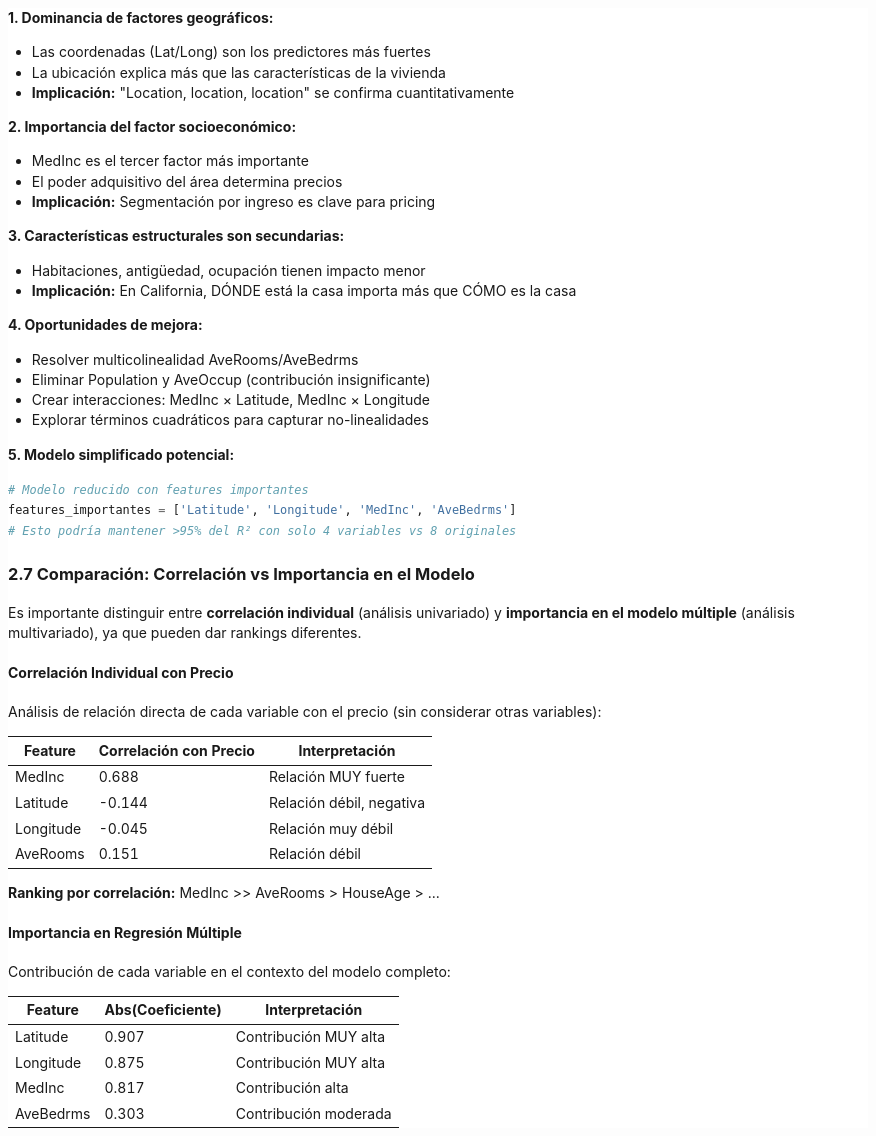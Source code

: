 **1. Dominancia de factores geográficos:**
- Las coordenadas (Lat/Long) son los predictores más fuertes
- La ubicación explica más que las características de la vivienda
- **Implicación:** "Location, location, location" se confirma cuantitativamente

**2. Importancia del factor socioeconómico:**
- MedInc es el tercer factor más importante
- El poder adquisitivo del área determina precios
- **Implicación:** Segmentación por ingreso es clave para pricing

**3. Características estructurales son secundarias:**
- Habitaciones, antigüedad, ocupación tienen impacto menor
- **Implicación:** En California, DÓNDE está la casa importa más que CÓMO es la casa

**4. Oportunidades de mejora:**
- Resolver multicolinealidad AveRooms/AveBedrms
- Eliminar Population y AveOccup (contribución insignificante)
- Crear interacciones: MedInc × Latitude, MedInc × Longitude
- Explorar términos cuadráticos para capturar no-linealidades

**5. Modelo simplificado potencial:**
```python
# Modelo reducido con features importantes
features_importantes = ['Latitude', 'Longitude', 'MedInc', 'AveBedrms']
# Esto podría mantener >95% del R² con solo 4 variables vs 8 originales
```

### 2.7 Comparación: Correlación vs Importancia en el Modelo

Es importante distinguir entre **correlación individual** (análisis univariado) y **importancia en el modelo múltiple** (análisis multivariado), ya que pueden dar rankings diferentes.

#### Correlación Individual con Precio

Análisis de relación directa de cada variable con el precio (sin considerar otras variables):

| Feature | Correlación con Precio | Interpretación |
|---------|------------------------|----------------|
| MedInc | 0.688 | Relación MUY fuerte |
| Latitude | -0.144 | Relación débil, negativa |
| Longitude | -0.045 | Relación muy débil |
| AveRooms | 0.151 | Relación débil |

**Ranking por correlación:** MedInc >> AveRooms > HouseAge > ...

#### Importancia en Regresión Múltiple

Contribución de cada variable en el contexto del modelo completo:

| Feature | Abs(Coeficiente) | Interpretación |
|---------|---------------|----------------|
| Latitude | 0.907 | Contribución MUY alta |
| Longitude | 0.875 | Contribución MUY alta |
| MedInc | 0.817 | Contribución alta |
| AveBedrms | 0.303 | Contribución moderada |
